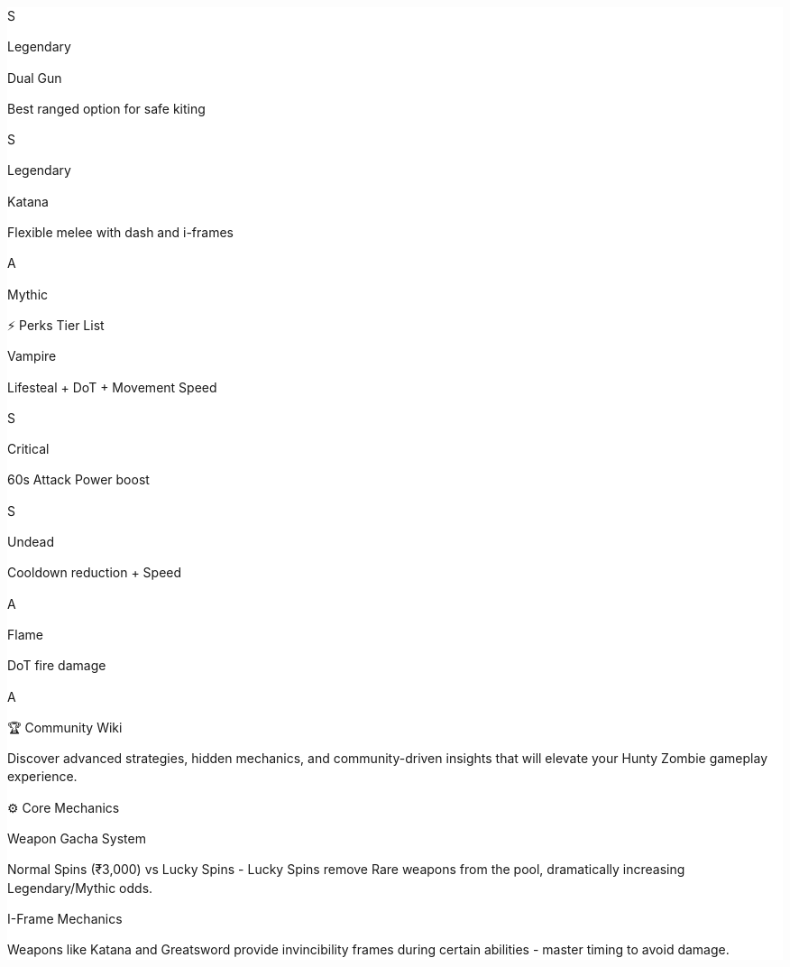 S

Legendary

Dual Gun

Best ranged option for safe kiting

S

Legendary

Katana

Flexible melee with dash and i-frames

A

Mythic

⚡ Perks Tier List

Vampire

Lifesteal + DoT + Movement Speed

S

Critical

60s Attack Power boost

S

Undead

Cooldown reduction + Speed

A

Flame

DoT fire damage

A

🏆 Community Wiki

Discover advanced strategies, hidden mechanics, and community-driven insights that will elevate your Hunty Zombie gameplay experience.




⚙️ Core Mechanics

Weapon Gacha System

Normal Spins (₹3,000) vs Lucky Spins - Lucky Spins remove Rare weapons from the pool, dramatically increasing Legendary/Mythic odds.




I-Frame Mechanics

Weapons like Katana and Greatsword provide invincibility frames during certain abilities - master timing to avoid damage.
